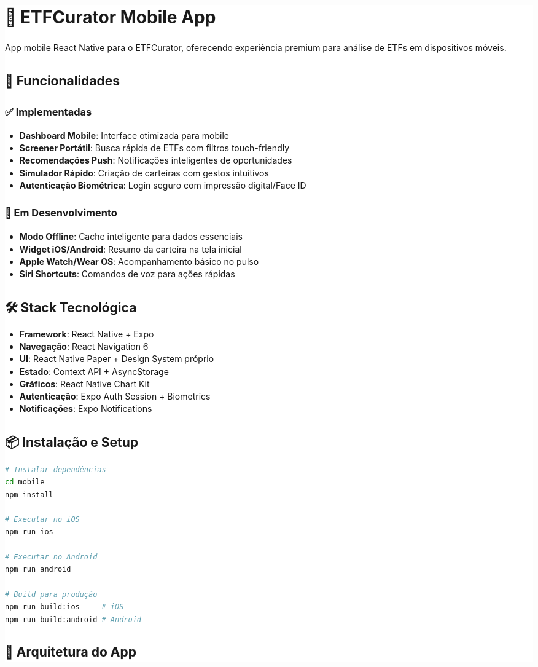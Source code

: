 # 📱 ETFCurator Mobile App

App mobile React Native para o ETFCurator, oferecendo experiência premium para análise de ETFs em dispositivos móveis.

## 🚀 Funcionalidades

### ✅ Implementadas
- **Dashboard Mobile**: Interface otimizada para mobile
- **Screener Portátil**: Busca rápida de ETFs com filtros touch-friendly
- **Recomendações Push**: Notificações inteligentes de oportunidades
- **Simulador Rápido**: Criação de carteiras com gestos intuitivos
- **Autenticação Biométrica**: Login seguro com impressão digital/Face ID

### 🔄 Em Desenvolvimento
- **Modo Offline**: Cache inteligente para dados essenciais
- **Widget iOS/Android**: Resumo da carteira na tela inicial
- **Apple Watch/Wear OS**: Acompanhamento básico no pulso
- **Siri Shortcuts**: Comandos de voz para ações rápidas

## 🛠️ Stack Tecnológica

- **Framework**: React Native + Expo
- **Navegação**: React Navigation 6
- **UI**: React Native Paper + Design System próprio
- **Estado**: Context API + AsyncStorage
- **Gráficos**: React Native Chart Kit
- **Autenticação**: Expo Auth Session + Biometrics
- **Notificações**: Expo Notifications

## 📦 Instalação e Setup

```bash
# Instalar dependências
cd mobile
npm install

# Executar no iOS
npm run ios

# Executar no Android
npm run android

# Build para produção
npm run build:ios     # iOS
npm run build:android # Android
```

## 📱 Arquitetura do App
